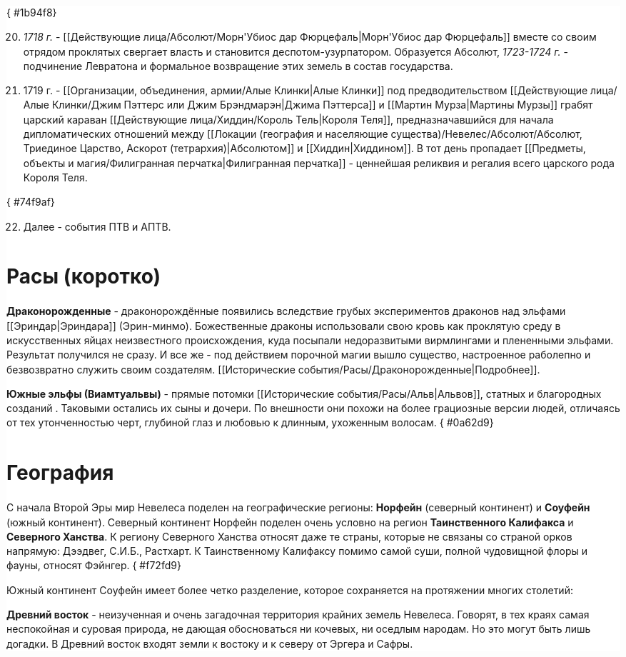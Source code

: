 { #1b94f8}

 
20. *1718 г.* - [[Действующие лица/Абсолют/Морн'Убиос дар Фюрцефаль\|Морн'Убиос дар Фюрцефаль]] вместе со своим отрядом проклятых свергает власть и становится деспотом-узурпатором. Образуется Абсолют, *1723-1724 г.* - подчинение Левратона и формальное возвращение этих земель в состав государства.

21. 1719 г. - [[Организации, объединения, армии/Алые Клинки\|Алые Клинки]] под предводительством [[Действующие лица/Алые Клинки/Джим Пэттерс или Джим Брэндмарэн\|Джима Пэттерса]] и [[Мартин Мурза\|Мартины Мурзы]] грабят царский караван [[Действующие лица/Хиддин/Король Тель\|Короля Теля]], предназначавшийся для начала дипломатических отношений между [[Локации (география и населяющие существа)/Невелес/Абсолют/Абсолют, Триединое Царство, Аскорот (тетрархия)\|Абсолютом]] и [[Хиддин\|Хиддином]]. В тот день пропадает [[Предметы, объекты и магия/Филигранная перчатка\|Филигранная перчатка]] - ценнейшая реликвия и регалия всего царского рода Короля Теля.

{ #74f9af}

 
22. Далее - события ПТВ и АПТВ.


# Расы (коротко)

**Драконорожденные** - драконорождённые появились вследствие грубых экспериментов драконов над эльфами [[Эриндар\|Эриндара]] (Эрин-минмо). Божественные драконы использовали свою кровь как проклятую среду в искусственных яйцах неизвестного происхождения, куда посыпали недоразвитыми вирмлингами и плененными эльфами. Результат получился не сразу. И все же - под действием порочной магии вышло существо, настроенное раболепно и безвозвратно служить  своим создателям. [[Исторические события/Расы/Драконорожденные\|Подробнее]].

**Южные эльфы (Виамтуальвы)** - прямые потомки [[Исторические события/Расы/Альв\|Альвов]], статных и благородных созданий . Таковыми остались их сыны и дочери. По внешности они похожи на более грациозные версии людей, отличаясь от тех утонченностью черт, глубиной глаз и любовью к длинным, ухоженным волосам.
{ #0a62d9}


# География

С начала Второй Эры мир Невелеса поделен на географические регионы: **Норфейн** (северный континент) и **Соуфейн** (южный континент).
Северный континент Норфейн поделен очень условно на регион **Таинственного Калифакса** и **Северного Ханства**. К региону Северного Ханства относят даже те страны, которые не связаны со страной орков напрямую: Дээдвег, С.И.Б., Растхарт. К Таинственному Калифаксу помимо самой суши, полной чудовищной флоры и фауны, относят Фэйнгер.
{ #f72fd9}


Южный континент Соуфейн имеет более четко разделение, которое сохраняется на протяжении многих столетий:

**Древний восток** - неизученная и очень загадочная территория крайних земель Невелеса. Говорят, в тех краях самая неспокойная и суровая природа, не дающая обосноваться ни кочевых, ни оседлым народам. Но это могут быть лишь догадки. В Древний восток входят земли к востоку и к северу от Эргера и Сафры.
